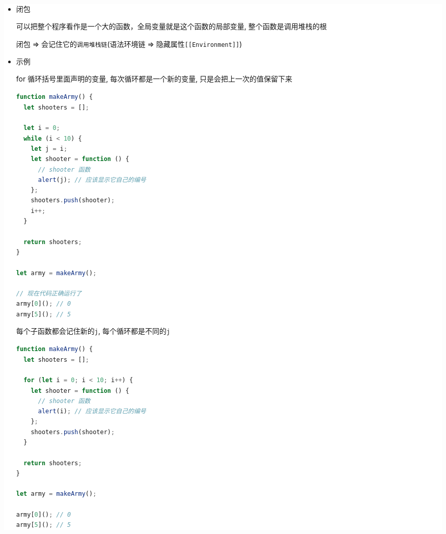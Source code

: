 - 闭包

  可以把整个程序看作是一个大的函数，全局变量就是这个函数的局部变量, 整个函数是调用堆栈的根

  闭包 => 会记住它的`调用堆栈链`(语法环境链 => 隐藏属性`[[Environment]]`)

- 示例

  for 循环括号里面声明的变量, 每次循环都是一个新的变量, 只是会把上一次的值保留下来

  ```javascript
  function makeArmy() {
    let shooters = [];

    let i = 0;
    while (i < 10) {
      let j = i;
      let shooter = function () {
        // shooter 函数
        alert(j); // 应该显示它自己的编号
      };
      shooters.push(shooter);
      i++;
    }

    return shooters;
  }

  let army = makeArmy();

  // 现在代码正确运行了
  army[0](); // 0
  army[5](); // 5
  ```

  每个子函数都会记住新的`j`, 每个循环都是不同的`j`

  ```javascript
  function makeArmy() {
    let shooters = [];

    for (let i = 0; i < 10; i++) {
      let shooter = function () {
        // shooter 函数
        alert(i); // 应该显示它自己的编号
      };
      shooters.push(shooter);
    }

    return shooters;
  }

  let army = makeArmy();

  army[0](); // 0
  army[5](); // 5
  ```
